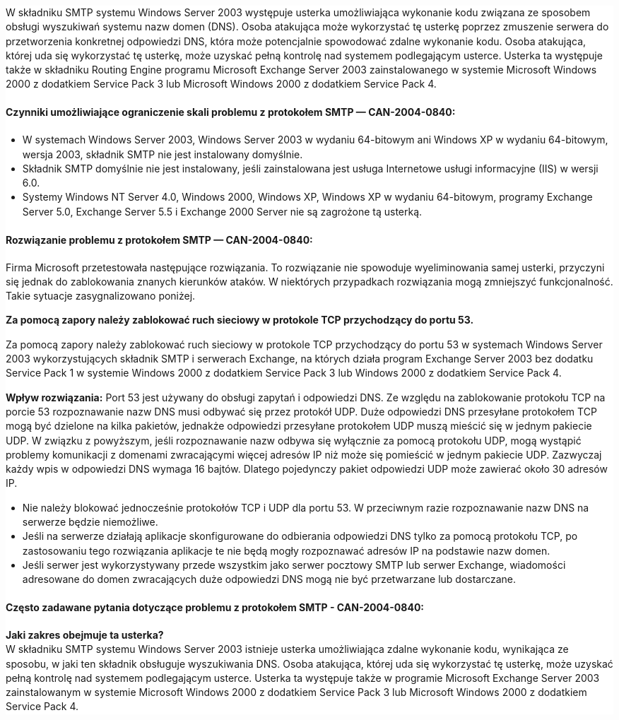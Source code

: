 W składniku SMTP systemu Windows Server 2003 występuje usterka umożliwiająca wykonanie kodu związana ze sposobem obsługi wyszukiwań systemu nazw domen (DNS). Osoba atakująca może wykorzystać tę usterkę poprzez zmuszenie serwera do przetworzenia konkretnej odpowiedzi DNS, która może potencjalnie spowodować zdalne wykonanie kodu. Osoba atakująca, której uda się wykorzystać tę usterkę, może uzyskać pełną kontrolę nad systemem podlegającym usterce. Usterka ta występuje także w składniku Routing Engine programu Microsoft Exchange Server 2003 zainstalowanego w systemie Microsoft Windows 2000 z dodatkiem Service Pack 3 lub Microsoft Windows 2000 z dodatkiem Service Pack 4.

#### Czynniki umożliwiające ograniczenie skali problemu z protokołem SMTP — CAN-2004-0840:

-   W systemach Windows Server 2003, Windows Server 2003 w wydaniu 64-bitowym ani Windows XP w wydaniu 64-bitowym, wersja 2003, składnik SMTP nie jest instalowany domyślnie.
-   Składnik SMTP domyślnie nie jest instalowany, jeśli zainstalowana jest usługa Internetowe usługi informacyjne (IIS) w wersji 6.0.
-   Systemy Windows NT Server 4.0, Windows 2000, Windows XP, Windows XP w wydaniu 64-bitowym, programy Exchange Server 5.0, Exchange Server 5.5 i Exchange 2000 Server nie są zagrożone tą usterką.

#### Rozwiązanie problemu z protokołem SMTP — CAN-2004-0840:

Firma Microsoft przetestowała następujące rozwiązania. To rozwiązanie nie spowoduje wyeliminowania samej usterki, przyczyni się jednak do zablokowania znanych kierunków ataków. W niektórych przypadkach rozwiązania mogą zmniejszyć funkcjonalność. Takie sytuacje zasygnalizowano poniżej.

**Za pomocą zapory należy zablokować ruch sieciowy w protokole TCP przychodzący do portu 53.**

Za pomocą zapory należy zablokować ruch sieciowy w protokole TCP przychodzący do portu 53 w systemach Windows Server 2003 wykorzystujących składnik SMTP i serwerach Exchange, na których działa program Exchange Server 2003 bez dodatku Service Pack 1 w systemie Windows 2000 z dodatkiem Service Pack 3 lub Windows 2000 z dodatkiem Service Pack 4.

**Wpływ rozwiązania:** Port 53 jest używany do obsługi zapytań i odpowiedzi DNS. Ze względu na zablokowanie protokołu TCP na porcie 53 rozpoznawanie nazw DNS musi odbywać się przez protokół UDP. Duże odpowiedzi DNS przesyłane protokołem TCP mogą być dzielone na kilka pakietów, jednakże odpowiedzi przesyłane protokołem UDP muszą mieścić się w jednym pakiecie UDP. W związku z powyższym, jeśli rozpoznawanie nazw odbywa się wyłącznie za pomocą protokołu UDP, mogą wystąpić problemy komunikacji z domenami zwracającymi więcej adresów IP niż może się pomieścić w jednym pakiecie UDP. Zazwyczaj każdy wpis w odpowiedzi DNS wymaga 16 bajtów. Dlatego pojedynczy pakiet odpowiedzi UDP może zawierać około 30 adresów IP.

-   Nie należy blokować jednocześnie protokołów TCP i UDP dla portu 53. W przeciwnym razie rozpoznawanie nazw DNS na serwerze będzie niemożliwe.
-   Jeśli na serwerze działają aplikacje skonfigurowane do odbierania odpowiedzi DNS tylko za pomocą protokołu TCP, po zastosowaniu tego rozwiązania aplikacje te nie będą mogły rozpoznawać adresów IP na podstawie nazw domen.
-   Jeśli serwer jest wykorzystywany przede wszystkim jako serwer pocztowy SMTP lub serwer Exchange, wiadomości adresowane do domen zwracających duże odpowiedzi DNS mogą nie być przetwarzane lub dostarczane.

#### Często zadawane pytania dotyczące problemu z protokołem SMTP - CAN-2004-0840:

**Jaki zakres obejmuje ta usterka?**  
W składniku SMTP systemu Windows Server 2003 istnieje usterka umożliwiająca zdalne wykonanie kodu, wynikająca ze sposobu, w jaki ten składnik obsługuje wyszukiwania DNS. Osoba atakująca, której uda się wykorzystać tę usterkę, może uzyskać pełną kontrolę nad systemem podlegającym usterce. Usterka ta występuje także w programie Microsoft Exchange Server 2003 zainstalowanym w systemie Microsoft Windows 2000 z dodatkiem Service Pack 3 lub Microsoft Windows 2000 z dodatkiem Service Pack 4.
